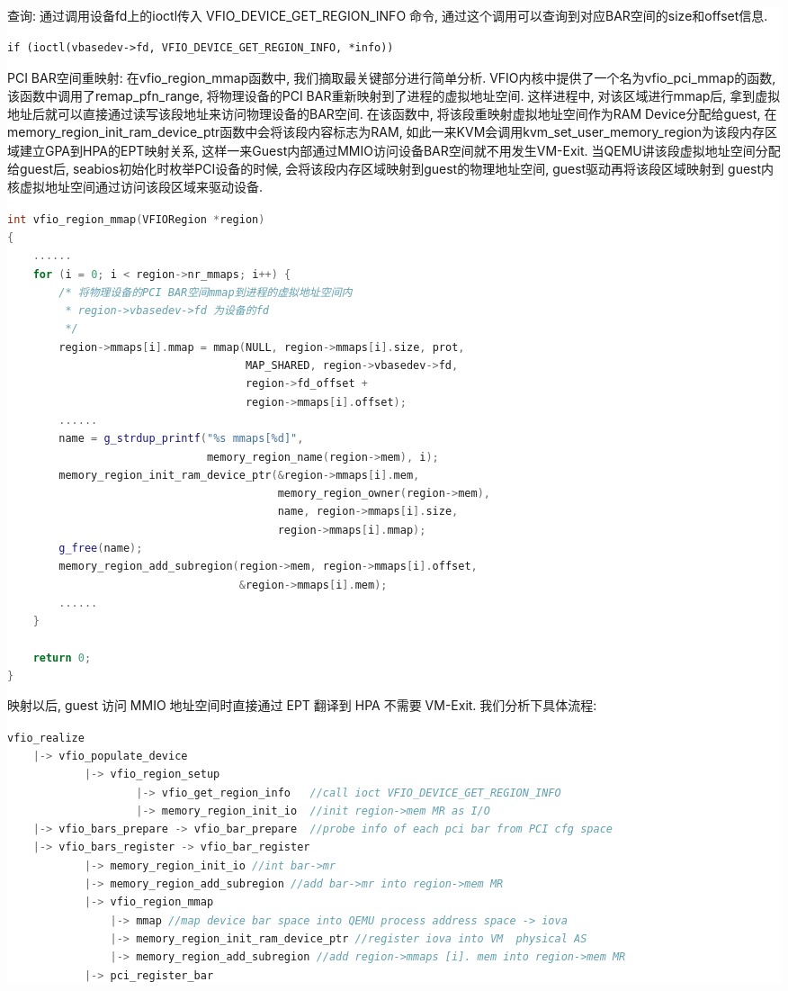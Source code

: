 查询: 通过调用设备fd上的ioctl传入 VFIO_DEVICE_GET_REGION_INFO 命令, 通过这个调用可以查询到对应BAR空间的size和offset信息. 

`if (ioctl(vbasedev->fd, VFIO_DEVICE_GET_REGION_INFO, *info))`

PCI BAR空间重映射: 在vfio_region_mmap函数中, 我们摘取最关键部分进行简单分析.  VFIO内核中提供了一个名为vfio_pci_mmap的函数, 该函数中调用了remap_pfn_range, 将物理设备的PCI BAR重新映射到了进程的虚拟地址空间.  这样进程中, 对该区域进行mmap后, 拿到虚拟地址后就可以直接通过读写该段地址来访问物理设备的BAR空间.  在该函数中, 将该段重映射虚拟地址空间作为RAM Device分配给guest, 在memory_region_init_ram_device_ptr函数中会将该段内容标志为RAM,  如此一来KVM会调用kvm_set_user_memory_region为该段内存区域建立GPA到HPA的EPT映射关系, 这样一来Guest内部通过MMIO访问设备BAR空间就不用发生VM-Exit.  当QEMU讲该段虚拟地址空间分配给guest后, seabios初始化时枚举PCI设备的时候, 会将该段内存区域映射到guest的物理地址空间, guest驱动再将该段区域映射到 guest内核虚拟地址空间通过访问该段区域来驱动设备. 

```cpp
int vfio_region_mmap(VFIORegion *region)
{ 
    ......
    for (i = 0; i < region->nr_mmaps; i++) {
        /* 将物理设备的PCI BAR空间mmap到进程的虚拟地址空间内 
         * region->vbasedev->fd 为设备的fd
         */
        region->mmaps[i].mmap = mmap(NULL, region->mmaps[i].size, prot,
                                     MAP_SHARED, region->vbasedev->fd,
                                     region->fd_offset +
                                     region->mmaps[i].offset);
        ......
        name = g_strdup_printf("%s mmaps[%d]",
                               memory_region_name(region->mem), i);
        memory_region_init_ram_device_ptr(&region->mmaps[i].mem,
                                          memory_region_owner(region->mem),
                                          name, region->mmaps[i].size,
                                          region->mmaps[i].mmap);
        g_free(name);
        memory_region_add_subregion(region->mem, region->mmaps[i].offset,
                                    &region->mmaps[i].mem);
        ......
    }

    return 0;
}
```



映射以后, guest 访问 MMIO 地址空间时直接通过 EPT 翻译到 HPA 不需要 VM-Exit. 我们分析下具体流程:

```cpp
vfio_realize
    |-> vfio_populate_device
            |-> vfio_region_setup
                    |-> vfio_get_region_info   //call ioct VFIO_DEVICE_GET_REGION_INFO
                    |-> memory_region_init_io  //init region->mem MR as I/O
    |-> vfio_bars_prepare -> vfio_bar_prepare  //probe info of each pci bar from PCI cfg space
    |-> vfio_bars_register -> vfio_bar_register
            |-> memory_region_init_io //int bar->mr
            |-> memory_region_add_subregion //add bar->mr into region->mem MR
            |-> vfio_region_mmap
                |-> mmap //map device bar space into QEMU process address space -> iova
                |-> memory_region_init_ram_device_ptr //register iova into VM  physical AS
                |-> memory_region_add_subregion //add region->mmaps [i]. mem into region->mem MR
            |-> pci_register_bar
```
